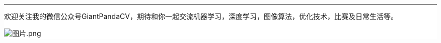 ---------------------------------------------------------------------------

欢迎关注我的微信公众号GiantPandaCV，期待和你一起交流机器学习，深度学习，图像算法，优化技术，比赛及日常生活等。

![图片.png](https://imgconvert.csdnimg.cn/aHR0cHM6Ly91cGxvYWQtaW1hZ2VzLmppYW5zaHUuaW8vdXBsb2FkX2ltYWdlcy8xOTIzNzExNS01M2E3NWVmOTQ2YjA0OTE3LnBuZw?x-oss-process=image/format,png)